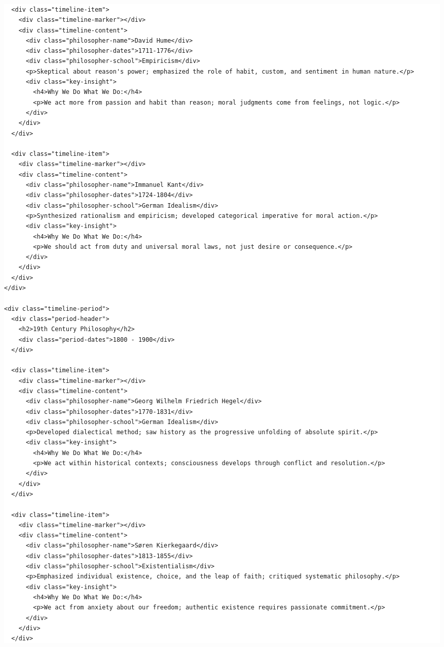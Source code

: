       <div class="timeline-item">
        <div class="timeline-marker"></div>
        <div class="timeline-content">
          <div class="philosopher-name">David Hume</div>
          <div class="philosopher-dates">1711-1776</div>
          <div class="philosopher-school">Empiricism</div>
          <p>Skeptical about reason's power; emphasized the role of habit, custom, and sentiment in human nature.</p>
          <div class="key-insight">
            <h4>Why We Do What We Do:</h4>
            <p>We act more from passion and habit than reason; moral judgments come from feelings, not logic.</p>
          </div>
        </div>
      </div>

      <div class="timeline-item">
        <div class="timeline-marker"></div>
        <div class="timeline-content">
          <div class="philosopher-name">Immanuel Kant</div>
          <div class="philosopher-dates">1724-1804</div>
          <div class="philosopher-school">German Idealism</div>
          <p>Synthesized rationalism and empiricism; developed categorical imperative for moral action.</p>
          <div class="key-insight">
            <h4>Why We Do What We Do:</h4>
            <p>We should act from duty and universal moral laws, not just desire or consequence.</p>
          </div>
        </div>
      </div>
    </div>

    <div class="timeline-period">
      <div class="period-header">
        <h2>19th Century Philosophy</h2>
        <div class="period-dates">1800 - 1900</div>
      </div>

      <div class="timeline-item">
        <div class="timeline-marker"></div>
        <div class="timeline-content">
          <div class="philosopher-name">Georg Wilhelm Friedrich Hegel</div>
          <div class="philosopher-dates">1770-1831</div>
          <div class="philosopher-school">German Idealism</div>
          <p>Developed dialectical method; saw history as the progressive unfolding of absolute spirit.</p>
          <div class="key-insight">
            <h4>Why We Do What We Do:</h4>
            <p>We act within historical contexts; consciousness develops through conflict and resolution.</p>
          </div>
        </div>
      </div>

      <div class="timeline-item">
        <div class="timeline-marker"></div>
        <div class="timeline-content">
          <div class="philosopher-name">Søren Kierkegaard</div>
          <div class="philosopher-dates">1813-1855</div>
          <div class="philosopher-school">Existentialism</div>
          <p>Emphasized individual existence, choice, and the leap of faith; critiqued systematic philosophy.</p>
          <div class="key-insight">
            <h4>Why We Do What We Do:</h4>
            <p>We act from anxiety about our freedom; authentic existence requires passionate commitment.</p>
          </div>
        </div>
      </div>
